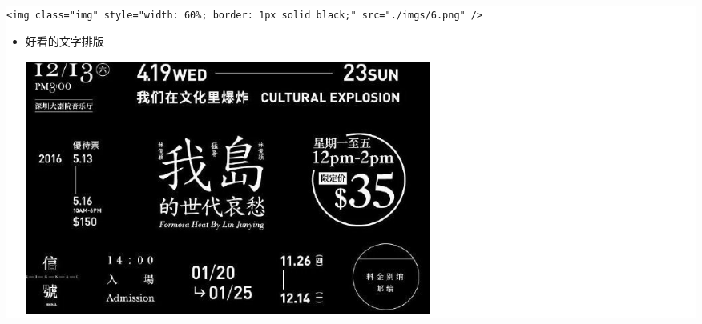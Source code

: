     <img class="img" style="width: 60%; border: 1px solid black;" src="./imgs/6.png" />

+   好看的文字排版 

    <img class="img" style="width: 60%; border: 1px solid black;" src="./imgs/7.png" />
